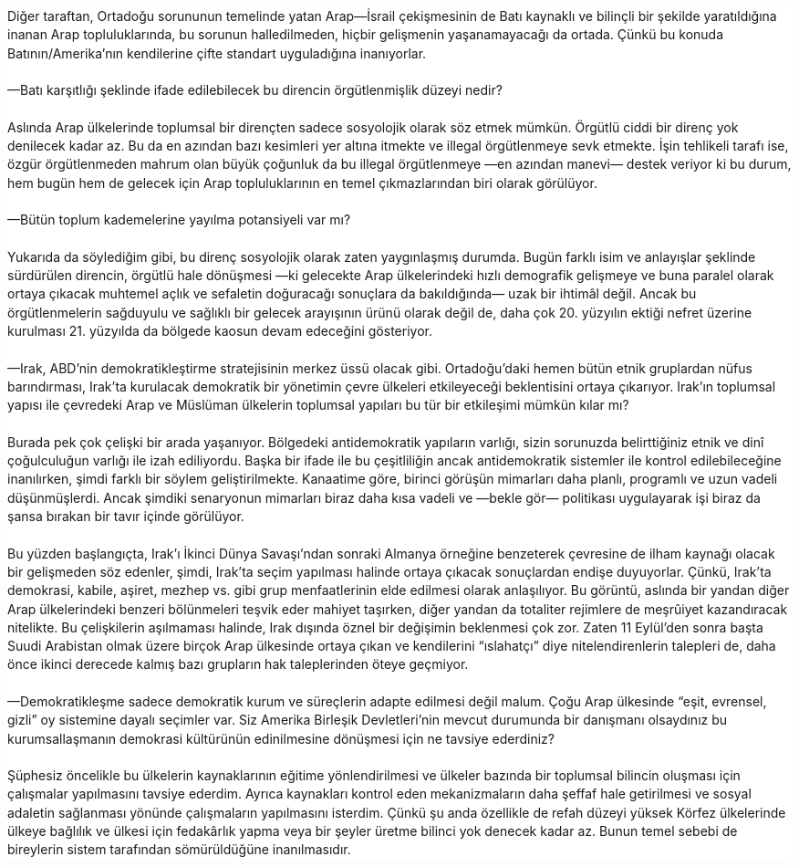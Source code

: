    Diğer taraftan, Ortadoğu sorununun temelinde yatan Arap—İsrail çekişmesinin de Batı kaynaklı ve bilinçli bir şekilde yaratıldığına inanan Arap topluluklarında, bu sorunun halledilmeden, hiçbir gelişmenin yaşanamayacağı da ortada. Çünkü bu konuda Batının/Amerika’nın kendilerine çifte standart uyguladığına inanıyorlar.
   <br/>
   <br/>
   —Batı karşıtlığı şeklinde ifade edilebilecek bu direncin örgütlenmişlik düzeyi nedir?
   <br/>
   <br/>
   Aslında Arap ülkelerinde toplumsal bir dirençten sadece sosyolojik olarak söz etmek mümkün. Örgütlü ciddi bir direnç yok denilecek kadar az. Bu da en azından bazı kesimleri yer altına itmekte ve illegal örgütlenmeye sevk etmekte. İşin tehlikeli tarafı ise, özgür örgütlenmeden mahrum olan büyük çoğunluk da bu illegal örgütlenmeye —en azından manevi— destek veriyor ki bu durum, hem bugün hem de gelecek için Arap topluluklarının en temel çıkmazlarından biri olarak görülüyor.
   <br/>
   <br/>
   —Bütün toplum kademelerine yayılma potansiyeli var mı?
   <br/>
   <br/>
   Yukarıda da söylediğim gibi, bu direnç sosyolojik olarak zaten yaygınlaşmış durumda. Bugün farklı isim ve anlayışlar şeklinde sürdürülen direncin, örgütlü hale dönüşmesi —ki gelecekte Arap ülkelerindeki hızlı demografik gelişmeye ve buna paralel olarak ortaya çıkacak muhtemel açlık ve sefaletin doğuracağı sonuçlara da bakıldığında— uzak bir ihtimâl değil. Ancak bu örgütlenmelerin sağduyulu ve sağlıklı bir gelecek arayışının ürünü olarak değil de, daha çok 20. yüzyılın ektiği nefret üzerine kurulması 21. yüzyılda da bölgede kaosun devam edeceğini gösteriyor.
   <br/>
   <br/>
   —Irak, ABD’nin demokratikleştirme stratejisinin merkez üssü olacak gibi. Ortadoğu’daki hemen bütün etnik gruplardan nüfus barındırması, Irak’ta kurulacak demokratik bir yönetimin çevre ülkeleri etkileyeceği beklentisini ortaya çıkarıyor. Irak’ın toplumsal yapısı ile çevredeki Arap ve Müslüman ülkelerin toplumsal yapıları bu tür bir etkileşimi mümkün kılar mı?
   <br/>
   <br/>
   Burada pek çok çelişki bir arada yaşanıyor. Bölgedeki antidemokratik yapıların varlığı, sizin sorunuzda belirttiğiniz etnik ve dinî çoğulculuğun varlığı ile izah ediliyordu. Başka bir ifade ile bu çeşitliliğin ancak antidemokratik sistemler ile kontrol edilebileceğine inanılırken, şimdi farklı bir söylem geliştirilmekte. Kanaatime göre, birinci görüşün mimarları daha planlı, programlı ve uzun vadeli düşünmüşlerdi. Ancak şimdiki senaryonun mimarları biraz daha kısa vadeli ve —bekle gör— politikası uygulayarak işi biraz da şansa bırakan bir tavır içinde görülüyor.
   <br/>
   <br/>
   Bu yüzden başlangıçta, Irak’ı İkinci Dünya Savaşı’ndan sonraki Almanya örneğine benzeterek çevresine de ilham kaynağı olacak bir gelişmeden söz edenler, şimdi, Irak’ta seçim yapılması halinde ortaya çıkacak sonuçlardan endişe duyuyorlar. Çünkü, Irak’ta demokrasi, kabile, aşiret, mezhep vs. gibi grup menfaatlerinin elde edilmesi olarak anlaşılıyor. Bu görüntü, aslında bir yandan diğer Arap ülkelerindeki benzeri bölünmeleri teşvik eder mahiyet taşırken, diğer yandan da totaliter rejimlere de meşrûiyet kazandıracak nitelikte. Bu çelişkilerin aşılmaması halinde, Irak dışında öznel bir değişimin beklenmesi çok zor. Zaten 11 Eylül’den sonra başta Suudi Arabistan olmak üzere birçok Arap ülkesinde ortaya çıkan ve kendilerini “ıslahatçı” diye nitelendirenlerin talepleri de, daha önce ikinci derecede kalmış bazı grupların hak taleplerinden öteye geçmiyor.
   <br/>
   <br/>
   —Demokratikleşme sadece demokratik kurum ve süreçlerin adapte edilmesi değil malum. Çoğu Arap ülkesinde “eşit, evrensel, gizli” oy sistemine dayalı seçimler var. Siz Amerika Birleşik Devletleri’nin mevcut durumunda bir danışmanı olsaydınız bu kurumsallaşmanın demokrasi kültürünün edinilmesine dönüşmesi için ne tavsiye ederdiniz?
   <br/>
   <br/>
   Şüphesiz öncelikle bu ülkelerin kaynaklarının eğitime yönlendirilmesi ve ülkeler bazında bir toplumsal bilincin oluşması için çalışmalar yapılmasını tavsiye ederdim. Ayrıca kaynakları kontrol eden mekanizmaların daha şeffaf hale getirilmesi ve sosyal adaletin sağlanması yönünde çalışmaların yapılmasını isterdim. Çünkü şu anda özellikle de refah düzeyi yüksek Körfez ülkelerinde ülkeye bağlılık ve ülkesi için fedakârlık yapma veya bir şeyler üretme bilinci yok denecek kadar az. Bunun temel sebebi de bireylerin sistem tarafından sömürüldüğüne inanılmasıdır.